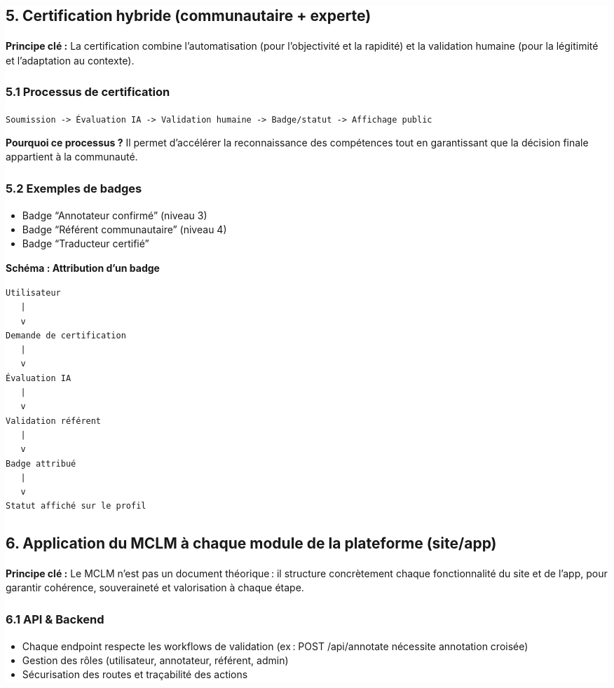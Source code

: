 
## 5. Certification hybride (communautaire + experte)

**Principe clé :** La certification combine l’automatisation (pour l’objectivité et la rapidité) et la validation humaine (pour la légitimité et l’adaptation au contexte).

### 5.1 Processus de certification
```
Soumission -> Évaluation IA -> Validation humaine -> Badge/statut -> Affichage public
```

**Pourquoi ce processus ?**
Il permet d’accélérer la reconnaissance des compétences tout en garantissant que la décision finale appartient à la communauté.

### 5.2 Exemples de badges
- Badge “Annotateur confirmé” (niveau 3)
- Badge “Référent communautaire” (niveau 4)
- Badge “Traducteur certifié”

**Schéma : Attribution d’un badge**
```
Utilisateur
   |
   v
Demande de certification
   |
   v
Évaluation IA
   |
   v
Validation référent
   |
   v
Badge attribué
   |
   v
Statut affiché sur le profil
```


## 6. Application du MCLM à chaque module de la plateforme (site/app)

**Principe clé :** Le MCLM n’est pas un document théorique : il structure concrètement chaque fonctionnalité du site et de l’app, pour garantir cohérence, souveraineté et valorisation à chaque étape.

### 6.1 API & Backend
- Chaque endpoint respecte les workflows de validation (ex : POST /api/annotate nécessite annotation croisée)
- Gestion des rôles (utilisateur, annotateur, référent, admin)
- Sécurisation des routes et traçabilité des actions
